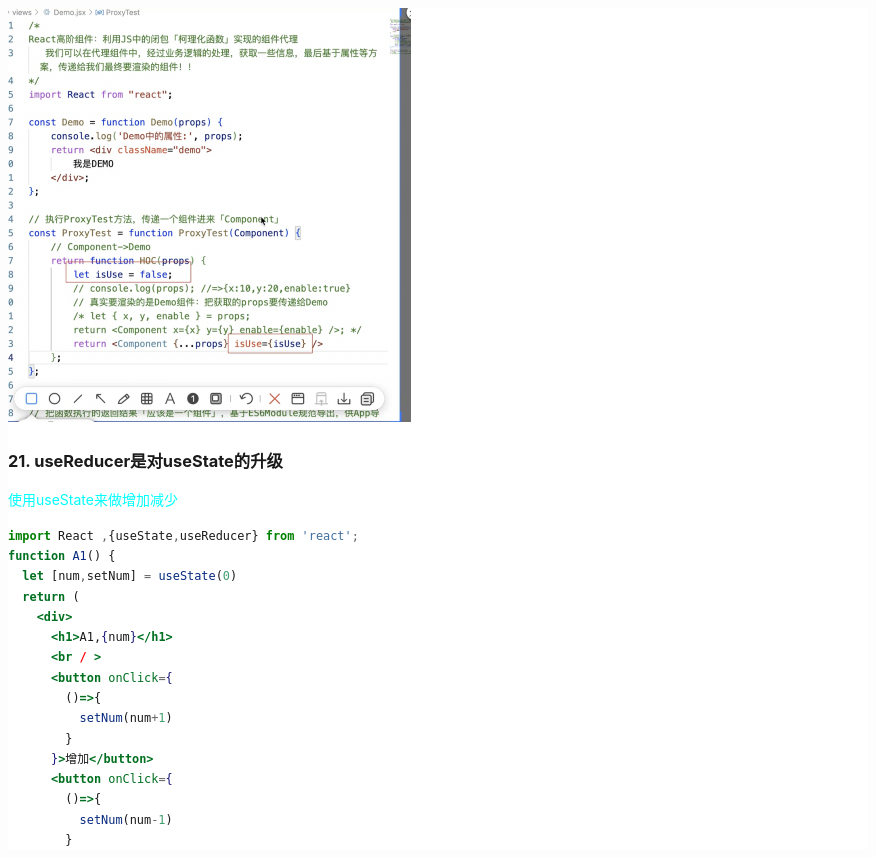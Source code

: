 <img src="image/3.react组件/1692533943426.png" alt="1692533943426" style="zoom:50%;" />

### 21. useReducer是对useState的升级

<div style="color:cyan">使用useState来做增加减少</div>

```jsx
import React ,{useState,useReducer} from 'react';
function A1() {
  let [num,setNum] = useState(0)
  return (
    <div>
      <h1>A1,{num}</h1>
      <br / >
      <button onClick={
        ()=>{
          setNum(num+1)
        }
      }>增加</button>
      <button onClick={
        ()=>{
          setNum(num-1)
        }
```